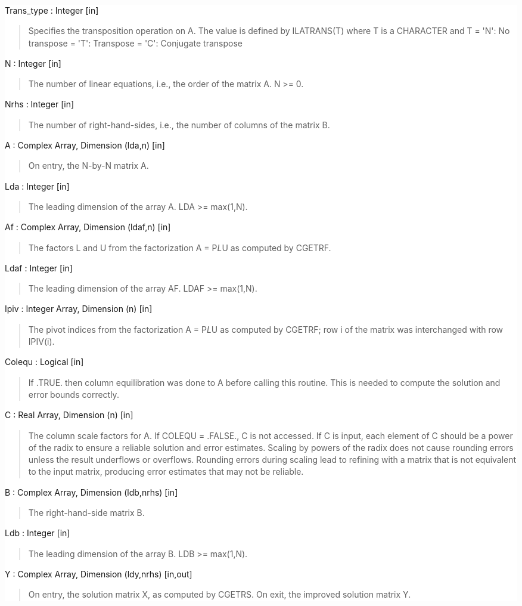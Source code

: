 Trans_type : Integer [in]
> Specifies the transposition operation on A.
> The value is defined by ILATRANS(T) where T is a CHARACTER and T
> = 'N':  No transpose
> = 'T':  Transpose
> = 'C':  Conjugate transpose

N : Integer [in]
> The number of linear equations, i.e., the order of the
> matrix A.  N >= 0.

Nrhs : Integer [in]
> The number of right-hand-sides, i.e., the number of columns of the
> matrix B.

A : Complex Array, Dimension (lda,n) [in]
> On entry, the N-by-N matrix A.

Lda : Integer [in]
> The leading dimension of the array A.  LDA >= max(1,N).

Af : Complex Array, Dimension (ldaf,n) [in]
> The factors L and U from the factorization
> A = P*L*U as computed by CGETRF.

Ldaf : Integer [in]
> The leading dimension of the array AF.  LDAF >= max(1,N).

Ipiv : Integer Array, Dimension (n) [in]
> The pivot indices from the factorization A = P*L*U
> as computed by CGETRF; row i of the matrix was interchanged
> with row IPIV(i).

Colequ : Logical [in]
> If .TRUE. then column equilibration was done to A before calling
> this routine. This is needed to compute the solution and error
> bounds correctly.

C : Real Array, Dimension (n) [in]
> The column scale factors for A. If COLEQU = .FALSE., C
> is not accessed. If C is input, each element of C should be a power
> of the radix to ensure a reliable solution and error estimates.
> Scaling by powers of the radix does not cause rounding errors unless
> the result underflows or overflows. Rounding errors during scaling
> lead to refining with a matrix that is not equivalent to the
> input matrix, producing error estimates that may not be
> reliable.

B : Complex Array, Dimension (ldb,nrhs) [in]
> The right-hand-side matrix B.

Ldb : Integer [in]
> The leading dimension of the array B.  LDB >= max(1,N).

Y : Complex Array, Dimension (ldy,nrhs) [in,out]
> On entry, the solution matrix X, as computed by CGETRS.
> On exit, the improved solution matrix Y.
